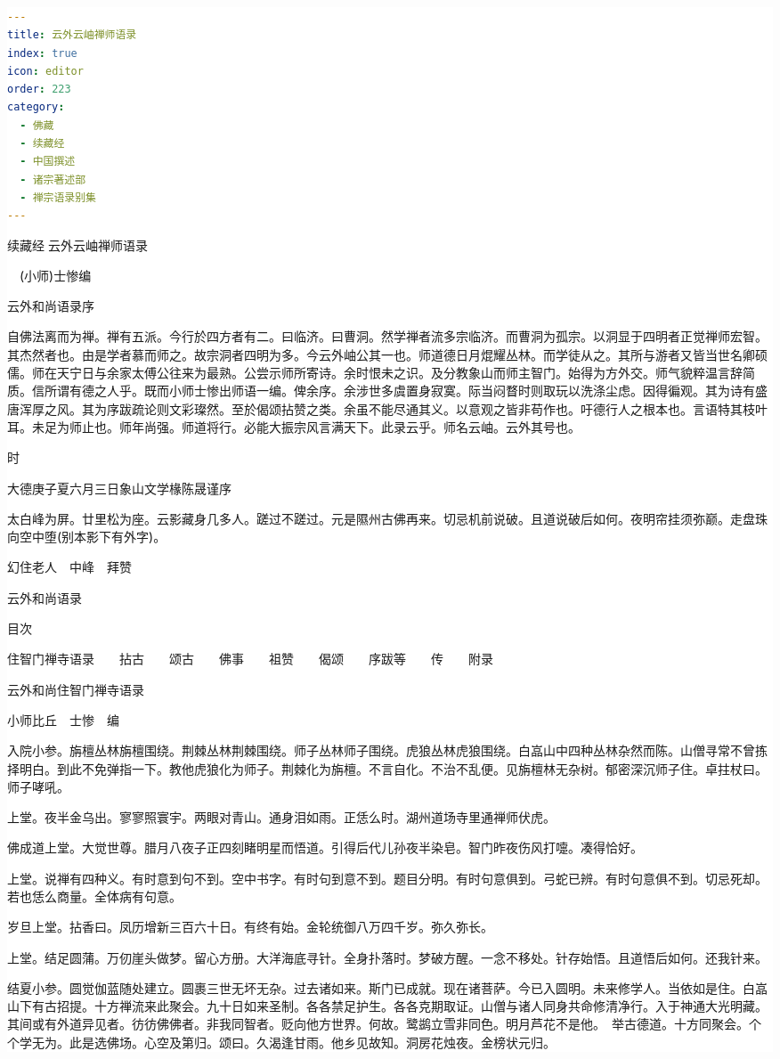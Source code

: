```yaml
---
title: 云外云岫禅师语录
index: true
icon: editor
order: 223
category:
  - 佛藏
  - 续藏经
  - 中国撰述
  - 诸宗著述部
  - 禅宗语录别集
---
```


续藏经   云外云岫禅师语录  

　(小师)士惨编  

 云外和尚语录序  

自佛法离而为禅。禅有五派。今行於四方者有二。曰临济。曰曹洞。然学禅者流多宗临济。而曹洞为孤宗。以洞显于四明者正觉禅师宏智。其杰然者也。由是学者慕而师之。故宗洞者四明为多。今云外岫公其一也。师道德日月焜耀丛林。而学徒从之。其所与游者又皆当世名卿硕儒。师在天宁日与余家太傅公往来为最熟。公尝示师所寄诗。余时恨未之识。及分教象山而师主智门。始得为方外交。师气貌粹温言辞简质。信所谓有德之人乎。既而小师士惨出师语一编。俾余序。余涉世多虞置身寂寞。际当闷瞀时则取玩以洗涤尘虑。因得徧观。其为诗有盛唐浑厚之风。其为序跋疏论则文彩璨然。至於偈颂拈赞之类。余虽不能尽通其义。以意观之皆非苟作也。吁德行人之根本也。言语特其枝叶耳。未足为师止也。师年尚强。师道将行。必能大振宗风言满天下。此录云乎。师名云岫。云外其号也。  

时  

大德庚子夏六月三日象山文学椽陈晟谨序  

太白峰为屏。廿里松为座。云影藏身几多人。蹉过不蹉过。元是隰州古佛再来。切忌机前说破。且道说破后如何。夜明帘挂须弥巅。走盘珠向空中堕(别本影下有外字)。  

幻住老人　中峰　拜赞  

云外和尚语录  

目次  

住智门禅寺语录　　拈古　　颂古　　佛事　　祖赞　　偈颂　　序跋等　　传　　附录  

云外和尚住智门禅寺语录  

小师比丘　士惨　编  

入院小参。旃檀丛林旃檀围绕。荆棘丛林荆棘围绕。师子丛林师子围绕。虎狼丛林虎狼围绕。白嵓山中四种丛林杂然而陈。山僧寻常不曾拣择明白。到此不免弹指一下。教他虎狼化为师子。荆棘化为旃檀。不言自化。不治不乱便。见旃檀林无杂树。郁密深沉师子住。卓拄杖曰。师子哮吼。  

上堂。夜半金乌出。寥寥照寰宇。两眼对青山。通身泪如雨。正恁么时。湖州道场寺里通禅师伏虎。  

佛成道上堂。大觉世尊。腊月八夜子正四刻睹明星而悟道。引得后代儿孙夜半染皂。智门昨夜伤风打嚏。凑得恰好。  

上堂。说禅有四种义。有时意到句不到。空中书字。有时句到意不到。题目分明。有时句意俱到。弓蛇已辨。有时句意俱不到。切忌死却。若也恁么商量。全体病有句意。  

岁旦上堂。拈香曰。凤历增新三百六十日。有终有始。金轮统御八万四千岁。弥久弥长。  

上堂。结足圆蒲。万仞崖头做梦。留心方册。大洋海底寻针。全身扑落时。梦破方醒。一念不移处。针存始悟。且道悟后如何。还我针来。  

结夏小参。圆觉伽蓝随处建立。圆裹三世无坏无杂。过去诸如来。斯门已成就。现在诸菩萨。今已入圆明。未来修学人。当依如是住。白嵓山下有古招提。十方禅流来此聚会。九十日如来圣制。各各禁足护生。各各克期取证。山僧与诸人同身共命修清净行。入于神通大光明藏。其间或有外道异见者。彷彷佛佛者。非我同智者。贬向他方世界。何故。鹭鹚立雪非同色。明月芦花不是他。　举古德道。十方同聚会。个个学无为。此是选佛场。心空及第归。颂曰。久渴逢甘雨。他乡见故知。洞房花烛夜。金榜状元归。  
